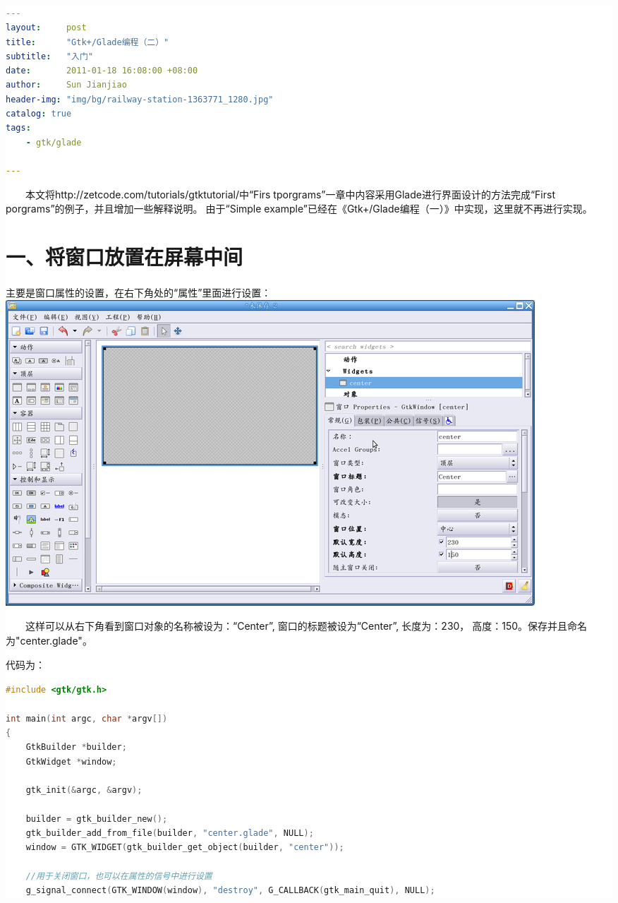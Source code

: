 ```yaml
---
layout:     post
title:      "Gtk+/Glade编程（二）"  
subtitle:   "入门"
date:       2011-01-18 16:08:00 +08:00
author:     Sun Jianjiao
header-img: "img/bg/railway-station-1363771_1280.jpg"
catalog: true
tags:
    - gtk/glade

---
```


　　本文将http://zetcode.com/tutorials/gtktutorial/中“Firs tporgrams”一章中内容采用Glade进行界面设计的方法完成“First porgrams”的例子，并且增加一些解释说明。 由于“Simple example”已经在《Gtk+/Glade编程（一）》中实现，这里就不再进行实现。

# 一、将窗口放置在屏幕中间
主要是窗口属性的设置，在右下角处的“属性”里面进行设置：
![Window Center](/img/post/gtk/2-center.png)

　　这样可以从右下角看到窗口对象的名称被设为：“Center”, 窗口的标题被设为“Center”, 长度为：230， 高度：150。保存并且命名为"center.glade"。

代码为：

```c
#include <gtk/gtk.h>

int main(int argc, char *argv[])
{
    GtkBuilder *builder;
    GtkWidget *window;

    gtk_init(&argc, &argv);

    builder = gtk_builder_new();
    gtk_builder_add_from_file(builder, "center.glade", NULL);
    window = GTK_WIDGET(gtk_builder_get_object(builder, "center"));

    //用于关闭窗口，也可以在属性的信号中进行设置
    g_signal_connect(GTK_WINDOW(window), "destroy", G_CALLBACK(gtk_main_quit), NULL);
```